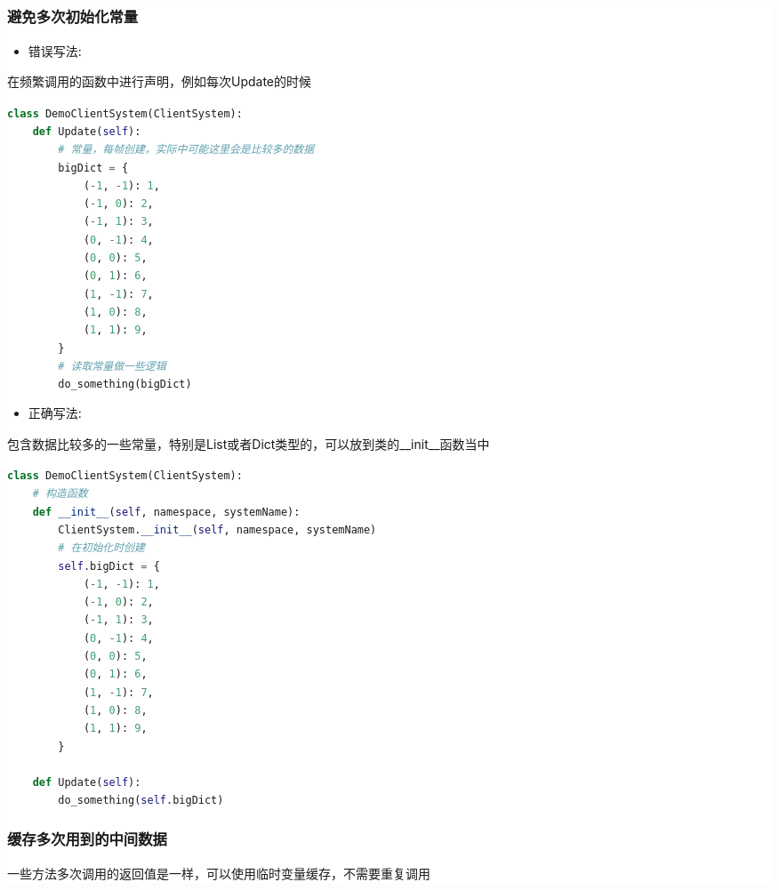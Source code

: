 ### 避免多次初始化常量

- 错误写法:

在频繁调用的函数中进行声明，例如每次Update的时候

```python
class DemoClientSystem(ClientSystem):
    def Update(self):
        # 常量，每帧创建，实际中可能这里会是比较多的数据
        bigDict = {
            (-1, -1): 1,
            (-1, 0): 2,
            (-1, 1): 3,
            (0, -1): 4,
            (0, 0): 5,
            (0, 1): 6,
            (1, -1): 7,
            (1, 0): 8,
            (1, 1): 9,
        }
        # 读取常量做一些逻辑
        do_something(bigDict)
```

- 正确写法:

包含数据比较多的一些常量，特别是List或者Dict类型的，可以放到类的__init__函数当中

```python
class DemoClientSystem(ClientSystem):
    # 构造函数
    def __init__(self, namespace, systemName):
        ClientSystem.__init__(self, namespace, systemName)
        # 在初始化时创建
        self.bigDict = {
            (-1, -1): 1,
            (-1, 0): 2,
            (-1, 1): 3,
            (0, -1): 4,
            (0, 0): 5,
            (0, 1): 6,
            (1, -1): 7,
            (1, 0): 8,
            (1, 1): 9,
        }

    def Update(self):
        do_something(self.bigDict)
```

### 缓存多次用到的中间数据

一些方法多次调用的返回值是一样，可以使用临时变量缓存，不需要重复调用
